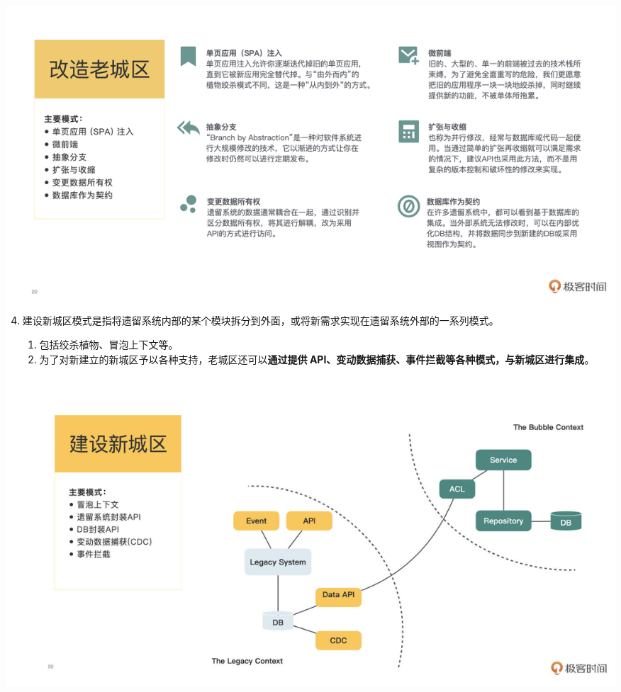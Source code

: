    ![img](assets/038a1616b382744261c92ed7945e0c41.jpg)

4. 建设新城区模式是指将遗留系统内部的某个模块拆分到外面，或将新需求实现在遗留系统外部的一系列模式。

   1. 包括绞杀植物、冒泡上下文等。
   2. 为了对新建立的新城区予以各种支持，老城区还可以**通过提供 API、变动数据捕获、事件拦截等各种模式，与新城区进行集成**。

   ![img](assets/63015b42d785dd8328ef1a618624d521.jpg)
